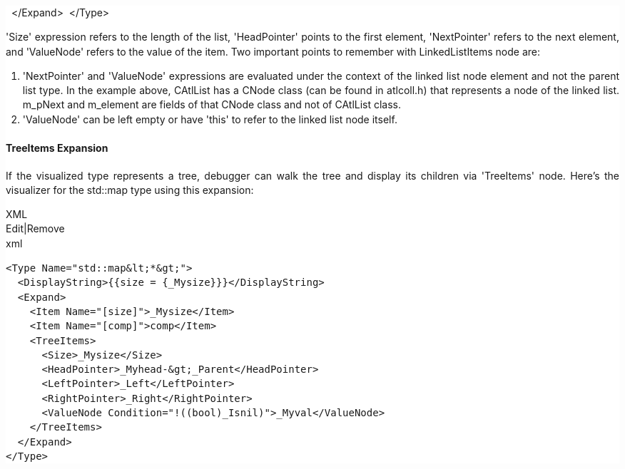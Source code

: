 &nbsp;&nbsp;<span class="xml__tag_end">&lt;/Expand&gt;</span>&nbsp;
<span class="xml__tag_end">&lt;/Type&gt;</span></pre>
</div>
</div>
</div>
<div class="endscriptcode" style="text-align:justify">'Size' expression refers to the length of the list, 'HeadPointer' points to the first element, 'NextPointer' refers to the next element, and 'ValueNode' refers to the value of the item. Two important points
 to remember with LinkedListItems node are:</div>
<div class="endscriptcode" style="text-align:justify">
<ol>
<li>'NextPointer' and 'ValueNode' expressions are evaluated under the context of the linked list node element and not the parent list type. In the example above, CAtlList has a CNode class (can be found in atlcoll.h) that represents a node of the linked list.
 m_pNext and m_element are fields of that CNode class and not of CAtlList class.&nbsp;
</li><li>'ValueNode' can be left empty or have 'this' to refer to the linked list node itself.
</li></ol>
</div>
<h4>TreeItems Expansion</h4>
<p style="text-align:justify">If the visualized type represents a tree, debugger can walk the tree and display its children via 'TreeItems'&nbsp;node. Here&rsquo;s the visualizer for the std::map type using this expansion:</p>
<div class="scriptcode">
<div class="pluginEditHolder" pluginCommand="mceScriptCode">
<div class="title"><span>XML</span></div>
<div class="pluginLinkHolder"><span class="pluginEditHolderLink">Edit</span>|<span class="pluginRemoveHolderLink">Remove</span></div>
<span class="hidden">xml</span>

<div class="preview">
<pre class="xml"><span class="xml__tag_start">&lt;Type</span>&nbsp;<span class="xml__attr_name">Name</span>=<span class="xml__attr_value">&quot;std::map&amp;lt;*&amp;gt;&quot;</span><span class="xml__tag_start">&gt;&nbsp;
</span>&nbsp;&nbsp;<span class="xml__tag_start">&lt;DisplayString</span><span class="xml__tag_start">&gt;{</span>{size&nbsp;=&nbsp;{_Mysize}}}<span class="xml__tag_end">&lt;/DisplayString&gt;</span>&nbsp;
&nbsp;&nbsp;<span class="xml__tag_start">&lt;Expand</span><span class="xml__tag_start">&gt;&nbsp;
</span>&nbsp;&nbsp;&nbsp;&nbsp;<span class="xml__tag_start">&lt;Item</span>&nbsp;<span class="xml__attr_name">Name</span>=<span class="xml__attr_value">&quot;[size]&quot;</span><span class="xml__tag_start">&gt;</span>_Mysize<span class="xml__tag_end">&lt;/Item&gt;</span>&nbsp;
&nbsp;&nbsp;&nbsp;&nbsp;<span class="xml__tag_start">&lt;Item</span>&nbsp;<span class="xml__attr_name">Name</span>=<span class="xml__attr_value">&quot;[comp]&quot;</span><span class="xml__tag_start">&gt;</span>comp<span class="xml__tag_end">&lt;/Item&gt;</span>&nbsp;
&nbsp;&nbsp;&nbsp;&nbsp;<span class="xml__tag_start">&lt;TreeItems</span><span class="xml__tag_start">&gt;&nbsp;
</span>&nbsp;&nbsp;&nbsp;&nbsp;&nbsp;&nbsp;<span class="xml__tag_start">&lt;Size</span><span class="xml__tag_start">&gt;</span>_Mysize<span class="xml__tag_end">&lt;/Size&gt;</span>&nbsp;
&nbsp;&nbsp;&nbsp;&nbsp;&nbsp;&nbsp;<span class="xml__tag_start">&lt;HeadPointer</span><span class="xml__tag_start">&gt;</span>_Myhead-<span class="xml__entity">&amp;gt;</span>_Parent<span class="xml__tag_end">&lt;/HeadPointer&gt;</span>&nbsp;
&nbsp;&nbsp;&nbsp;&nbsp;&nbsp;&nbsp;<span class="xml__tag_start">&lt;LeftPointer</span><span class="xml__tag_start">&gt;</span>_Left<span class="xml__tag_end">&lt;/LeftPointer&gt;</span>&nbsp;
&nbsp;&nbsp;&nbsp;&nbsp;&nbsp;&nbsp;<span class="xml__tag_start">&lt;RightPointer</span><span class="xml__tag_start">&gt;</span>_Right<span class="xml__tag_end">&lt;/RightPointer&gt;</span>&nbsp;
&nbsp;&nbsp;&nbsp;&nbsp;&nbsp;&nbsp;<span class="xml__tag_start">&lt;ValueNode</span>&nbsp;<span class="xml__attr_name">Condition</span>=<span class="xml__attr_value">&quot;!((bool)_Isnil)&quot;</span><span class="xml__tag_start">&gt;</span>_Myval<span class="xml__tag_end">&lt;/ValueNode&gt;</span>&nbsp;
&nbsp;&nbsp;&nbsp;&nbsp;<span class="xml__tag_end">&lt;/TreeItems&gt;</span>&nbsp;
&nbsp;&nbsp;<span class="xml__tag_end">&lt;/Expand&gt;</span>&nbsp;
<span class="xml__tag_end">&lt;/Type&gt;</span></pre>
</div>
</div>
</div>